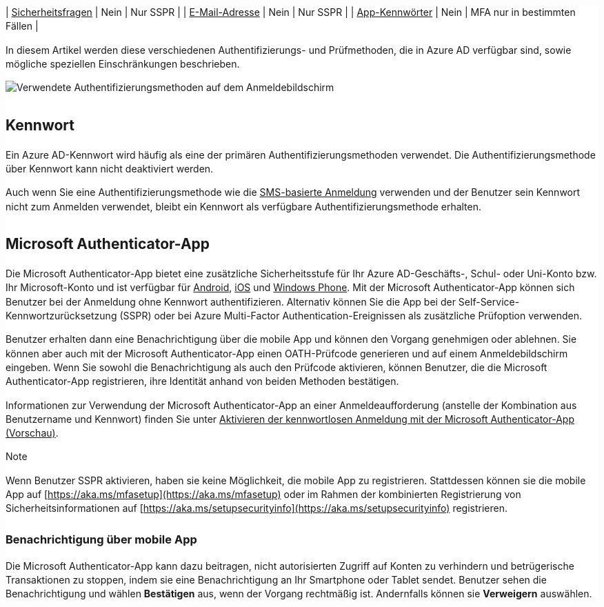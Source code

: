 | [Sicherheitsfragen](#security-questions) | Nein | Nur SSPR |
| [E-Mail-Adresse](#email-address) | Nein | Nur SSPR |
| [App-Kennwörter](#app-passwords) | Nein | MFA nur in bestimmten Fällen |

In diesem Artikel werden diese verschiedenen Authentifizierungs- und Prüfmethoden, die in Azure AD verfügbar sind, sowie mögliche speziellen Einschränkungen beschrieben.

![Verwendete Authentifizierungsmethoden auf dem Anmeldebildschirm](media/concept-authentication-methods/overview-login.png)

## <a name="password"></a>Kennwort

Ein Azure AD-Kennwort wird häufig als eine der primären Authentifizierungsmethoden verwendet. Die Authentifizierungsmethode über Kennwort kann nicht deaktiviert werden.

Auch wenn Sie eine Authentifizierungsmethode wie die [SMS-basierte Anmeldung](howto-authentication-sms-signin.md) verwenden und der Benutzer sein Kennwort nicht zum Anmelden verwendet, bleibt ein Kennwort als verfügbare Authentifizierungsmethode erhalten.

## <a name="microsoft-authenticator-app"></a>Microsoft Authenticator-App

Die Microsoft Authenticator-App bietet eine zusätzliche Sicherheitsstufe für Ihr Azure AD-Geschäfts-, Schul- oder Uni-Konto bzw. Ihr Microsoft-Konto und ist verfügbar für [Android](https://go.microsoft.com/fwlink/?linkid=866594), [iOS](https://go.microsoft.com/fwlink/?linkid=866594) und [Windows Phone](https://www.microsoft.com/p/microsoft-authenticator/9nblgggzmcj6). Mit der Microsoft Authenticator-App können sich Benutzer bei der Anmeldung ohne Kennwort authentifizieren. Alternativ können Sie die App bei der Self-Service-Kennwortzurücksetzung (SSPR) oder bei Azure Multi-Factor Authentication-Ereignissen als zusätzliche Prüfoption verwenden.

Benutzer erhalten dann eine Benachrichtigung über die mobile App und können den Vorgang genehmigen oder ablehnen. Sie können aber auch mit der Microsoft Authenticator-App einen OATH-Prüfcode generieren und auf einem Anmeldebildschirm eingeben. Wenn Sie sowohl die Benachrichtigung als auch den Prüfcode aktivieren, können Benutzer, die die Microsoft Authenticator-App registrieren, ihre Identität anhand von beiden Methoden bestätigen.

Informationen zur Verwendung der Microsoft Authenticator-App an einer Anmeldeaufforderung (anstelle der Kombination aus Benutzername und Kennwort) finden Sie unter [Aktivieren der kennwortlosen Anmeldung mit der Microsoft Authenticator-App (Vorschau)](howto-authentication-passwordless-phone.md).

> [!NOTE]
> Wenn Benutzer SSPR aktivieren, haben sie keine Möglichkeit, die mobile App zu registrieren. Stattdessen können sie die mobile App auf [https://aka.ms/mfasetup](https://aka.ms/mfasetup) oder im Rahmen der kombinierten Registrierung von Sicherheitsinformationen auf [https://aka.ms/setupsecurityinfo](https://aka.ms/setupsecurityinfo) registrieren.

### <a name="notification-through-mobile-app"></a>Benachrichtigung über mobile App

Die Microsoft Authenticator-App kann dazu beitragen, nicht autorisierten Zugriff auf Konten zu verhindern und betrügerische Transaktionen zu stoppen, indem sie eine Benachrichtigung an Ihr Smartphone oder Tablet sendet. Benutzer sehen die Benachrichtigung und wählen **Bestätigen** aus, wenn der Vorgang rechtmäßig ist. Andernfalls können sie **Verweigern** auswählen.


[tutorial-sspr]: tutorial-enable-sspr.md
[tutorial-azure-mfa]: tutorial-enable-azure-mfa.md
[concept-sspr]: concept-sspr-howitworks.md
[concept-mfa]: concept-mfa-howitworks.md